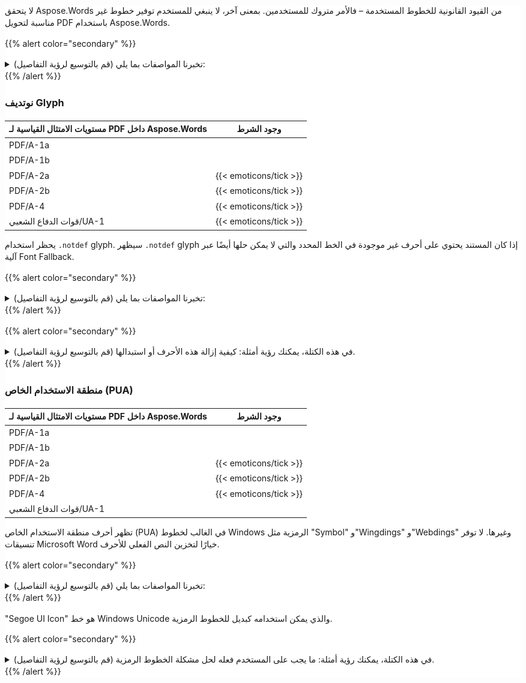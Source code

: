 لا يتحقق Aspose.Words من القيود القانونية للخطوط المستخدمة – فالأمر متروك للمستخدمين. بمعنى آخر، لا ينبغي للمستخدم توفير خطوط غير مناسبة لتحويل PDF باستخدام Aspose.Words.

{{% alert color="secondary" %}}
<details><summary>تخبرنا المواصفات بما يلي (قم بالتوسيع لرؤية التفاصيل):</summary></details>
{{% /alert %}}

### نوتديف Glyph

|  مستويات الامتثال القياسية لـ PDF داخل Aspose.Words |  وجود الشرط |
|  --------------------------------------------------  |  -----------------------  |
|  PDF/A-1a |                           |
|  PDF/A-1b |                           |
|  PDF/A-2a |   {{< emoticons/tick >}}   |
|  PDF/A-2b |   {{< emoticons/tick >}}   |
|  PDF/A-4 |   {{< emoticons/tick >}}   |
|  قوات الدفاع الشعبي/UA-1 |   {{< emoticons/tick >}}   |

يحظر استخدام `.notdef` glyph. سيظهر `.notdef` glyph إذا كان المستند يحتوي على أحرف غير موجودة في الخط المحدد والتي لا يمكن حلها أيضًا عبر آلية Font Fallback.

{{% alert color="secondary" %}}
<details><summary>تخبرنا المواصفات بما يلي (قم بالتوسيع لرؤية التفاصيل):</summary></details>
{{% /alert %}}

{{% alert color="secondary" %}}
<details><summary>في هذه الكتلة، يمكنك رؤية أمثلة: كيفية إزالة هذه الأحرف أو استبدالها (قم بالتوسيع لرؤية التفاصيل).</summary></details>
{{% /alert %}}

### منطقة الاستخدام الخاص (PUA)

|  مستويات الامتثال القياسية لـ PDF داخل Aspose.Words |  وجود الشرط |
|  --------------------------------------------------  |  -----------------------  |
|  PDF/A-1a |                           |
|  PDF/A-1b |                           |
|  PDF/A-2a |   {{< emoticons/tick >}}   |
|  PDF/A-2b |   {{< emoticons/tick >}}   |
|  PDF/A-4 |   {{< emoticons/tick >}}   |
|  قوات الدفاع الشعبي/UA-1 |                           |

تظهر أحرف منطقة الاستخدام الخاص (PUA) في الغالب لخطوط Windows الرمزية مثل "Symbol" و"Wingdings" و"Webdings" وغيرها. لا توفر تنسيقات Microsoft Word خيارًا لتخزين النص الفعلي للأحرف.

{{% alert color="secondary" %}}
<details><summary>تخبرنا المواصفات بما يلي (قم بالتوسيع لرؤية التفاصيل):</summary></details>
{{% /alert %}}

"Segoe UI Icon" هو خط Windows Unicode والذي يمكن استخدامه كبديل للخطوط الرمزية.

{{% alert color="secondary" %}}
<details><summary>في هذه الكتلة، يمكنك رؤية أمثلة: ما يجب على المستخدم فعله لحل مشكلة الخطوط الرمزية (قم بالتوسيع لرؤية التفاصيل).</summary></details>
{{% /alert %}}